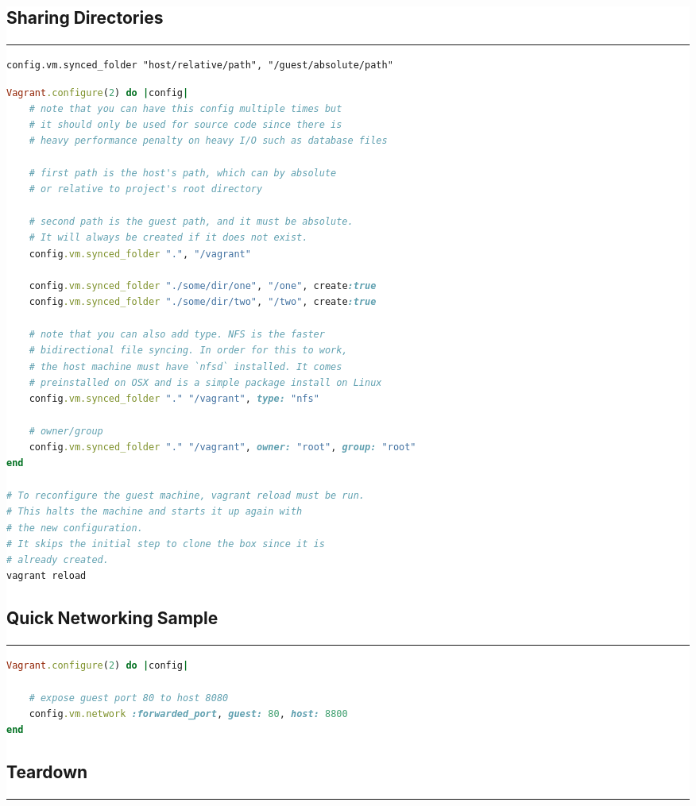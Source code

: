 ## Sharing Directories
----------------

`config.vm.synced_folder "host/relative/path", "/guest/absolute/path"`

```ruby
Vagrant.configure(2) do |config|
	# note that you can have this config multiple times but
	# it should only be used for source code since there is
	# heavy performance penalty on heavy I/O such as database files

	# first path is the host's path, which can by absolute
	# or relative to project's root directory

	# second path is the guest path, and it must be absolute.
	# It will always be created if it does not exist.
	config.vm.synced_folder ".", "/vagrant"

	config.vm.synced_folder "./some/dir/one", "/one", create:true
	config.vm.synced_folder "./some/dir/two", "/two", create:true

	# note that you can also add type. NFS is the faster
	# bidirectional file syncing. In order for this to work,
	# the host machine must have `nfsd` installed. It comes
	# preinstalled on OSX and is a simple package install on Linux
	config.vm.synced_folder "." "/vagrant", type: "nfs"

	# owner/group
	config.vm.synced_folder "." "/vagrant", owner: "root", group: "root"
end

# To reconfigure the guest machine, vagrant reload must be run.
# This halts the machine and starts it up again with
# the new configuration.
# It skips the initial step to clone the box since it is
# already created.
vagrant reload
```

## Quick Networking Sample
-------

```ruby
Vagrant.configure(2) do |config|

	# expose guest port 80 to host 8080
	config.vm.network :forwarded_port, guest: 80, host: 8800
end
```

## Teardown
-----
